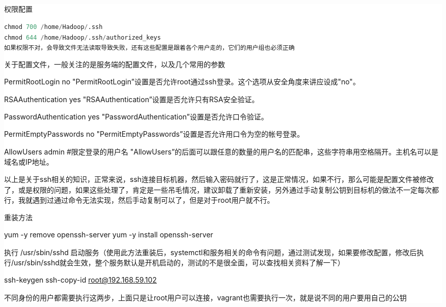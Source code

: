 权限配置
```s
chmod 700 /home/Hadoop/.ssh
chmod 644 /home/Hadoop/.ssh/authorized_keys
如果权限不对，会导致文件无法读取导致失败，还有这些配置是跟着各个用户走的，它们的用户组也必须正确
```

关于配置文件，一般关注的是服务端的配置文件，以及几个常用的参数

PermitRootLogin no
"PermitRootLogin”设置是否允许root通过ssh登录。这个选项从安全角度来讲应设成"no"。

RSAAuthentication yes
"RSAAuthentication”设置是否允许只有RSA安全验证。

PasswordAuthentication yes
"PasswordAuthentication”设置是否允许口令验证。

PermitEmptyPasswords no
"PermitEmptyPasswords”设置是否允许用口令为空的帐号登录。

AllowUsers admin   #限定登录的用户名
"AllowUsers”的后面可以跟任意的数量的用户名的匹配串，这些字符串用空格隔开。主机名可以是域名或IP地址。

以上是关于ssh相关的知识，正常来说，ssh连接目标机器，然后输入密码就行了，这是正常情况，如果不行，那么可能是配置文件被修改了，或是权限的问题，如果这些处理了，肯定是一些吊毛情况，建议卸载了重新安装，另外通过手动复制公钥到目标机的做法不一定每次都行，我就遇到过通过命令无法实现，然后手动复制可以了，但是对于root用户就不行。

重装方法

yum -y remove openssh-server
yum -y install openssh-server

执行 /usr/sbin/sshd 启动服务（使用此方法重装后，systemctl和服务相关的命令有问题，通过测试发现，如果要修改配置，修改后执行/usr/sbin/sshd就会生效，整个服务默认是开机启动的，测试的不是很全面，可以查找相关资料了解一下）

ssh-keygen
ssh-copy-id root@192.168.59.102

不同身份的用户都需要执行这两步，上面只是让root用户可以连接，vagrant也需要执行一次，就是说不同的用户要用自己的公钥

